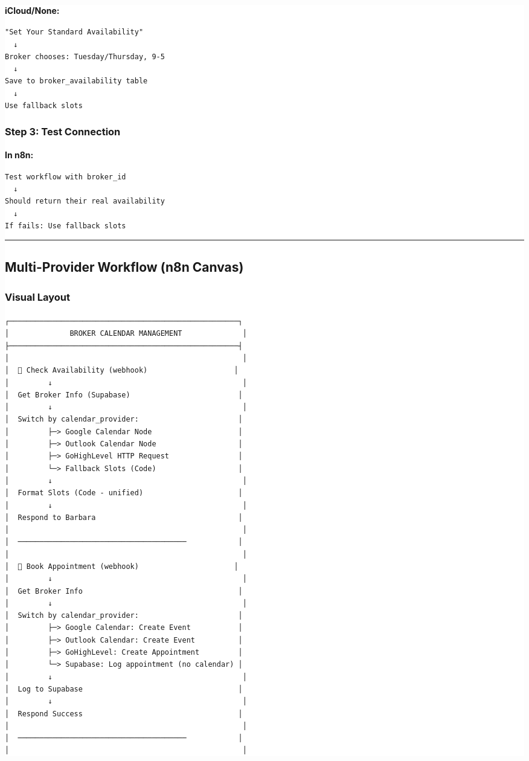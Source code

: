 **iCloud/None:**
```
"Set Your Standard Availability"
  ↓
Broker chooses: Tuesday/Thursday, 9-5
  ↓
Save to broker_availability table
  ↓
Use fallback slots
```

### **Step 3: Test Connection**

**In n8n:**
```
Test workflow with broker_id
  ↓
Should return their real availability
  ↓
If fails: Use fallback slots
```

---

## Multi-Provider Workflow (n8n Canvas)

### **Visual Layout**

```
┌─────────────────────────────────────────────────────┐
│              BROKER CALENDAR MANAGEMENT              │
├─────────────────────────────────────────────────────┤
│                                                      │
│  📅 Check Availability (webhook)                    │
│         ↓                                            │
│  Get Broker Info (Supabase)                         │
│         ↓                                            │
│  Switch by calendar_provider:                       │
│         ├─> Google Calendar Node                    │
│         ├─> Outlook Calendar Node                   │
│         ├─> GoHighLevel HTTP Request                │
│         └─> Fallback Slots (Code)                   │
│         ↓                                            │
│  Format Slots (Code - unified)                      │
│         ↓                                            │
│  Respond to Barbara                                 │
│                                                      │
│  ───────────────────────────────────────            │
│                                                      │
│  📝 Book Appointment (webhook)                      │
│         ↓                                            │
│  Get Broker Info                                    │
│         ↓                                            │
│  Switch by calendar_provider:                       │
│         ├─> Google Calendar: Create Event           │
│         ├─> Outlook Calendar: Create Event          │
│         ├─> GoHighLevel: Create Appointment         │
│         └─> Supabase: Log appointment (no calendar) │
│         ↓                                            │
│  Log to Supabase                                    │
│         ↓                                            │
│  Respond Success                                    │
│                                                      │
│  ───────────────────────────────────────            │
│                                                      │
```